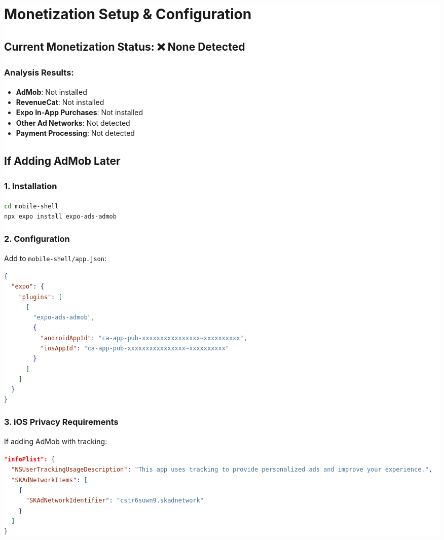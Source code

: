 # Monetization Setup & Configuration

## Current Monetization Status: ❌ None Detected

### Analysis Results:
- **AdMob**: Not installed
- **RevenueCat**: Not installed  
- **Expo In-App Purchases**: Not installed
- **Other Ad Networks**: Not detected
- **Payment Processing**: Not detected

## If Adding AdMob Later

### 1. Installation
```bash
cd mobile-shell
npx expo install expo-ads-admob
```

### 2. Configuration
Add to `mobile-shell/app.json`:
```json
{
  "expo": {
    "plugins": [
      [
        "expo-ads-admob",
        {
          "androidAppId": "ca-app-pub-xxxxxxxxxxxxxxxx~xxxxxxxxxx",
          "iosAppId": "ca-app-pub-xxxxxxxxxxxxxxxx~xxxxxxxxxx"
        }
      ]
    ]
  }
}
```

### 3. iOS Privacy Requirements
If adding AdMob with tracking:
```json
"infoPlist": {
  "NSUserTrackingUsageDescription": "This app uses tracking to provide personalized ads and improve your experience.",
  "SKAdNetworkItems": [
    {
      "SKAdNetworkIdentifier": "cstr6suwn9.skadnetwork"
    }
  ]
}
```
